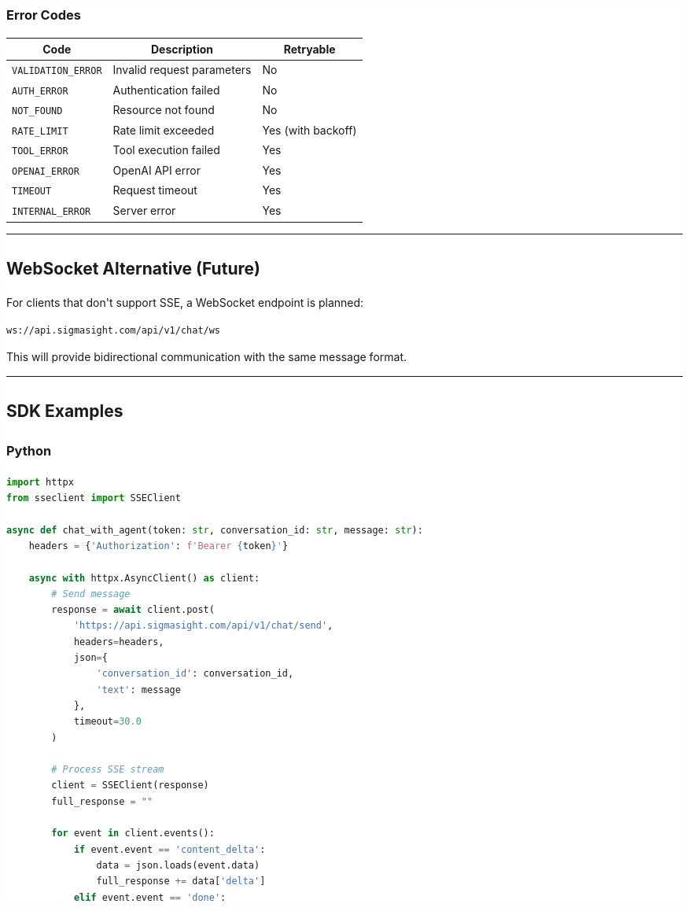 ### Error Codes

| Code | Description | Retryable |
|------|-------------|-----------|
| `VALIDATION_ERROR` | Invalid request parameters | No |
| `AUTH_ERROR` | Authentication failed | No |
| `NOT_FOUND` | Resource not found | No |
| `RATE_LIMIT` | Rate limit exceeded | Yes (with backoff) |
| `TOOL_ERROR` | Tool execution failed | Yes |
| `OPENAI_ERROR` | OpenAI API error | Yes |
| `TIMEOUT` | Request timeout | Yes |
| `INTERNAL_ERROR` | Server error | Yes |

---

## WebSocket Alternative (Future)

For clients that don't support SSE, a WebSocket endpoint is planned:

```
ws://api.sigmasight.com/api/v1/chat/ws
```

This will provide bidirectional communication with the same message format.

---

## SDK Examples

### Python

```python
import httpx
from sseclient import SSEClient

async def chat_with_agent(token: str, conversation_id: str, message: str):
    headers = {'Authorization': f'Bearer {token}'}
    
    async with httpx.AsyncClient() as client:
        # Send message
        response = await client.post(
            'https://api.sigmasight.com/api/v1/chat/send',
            headers=headers,
            json={
                'conversation_id': conversation_id,
                'text': message
            },
            timeout=30.0
        )
        
        # Process SSE stream
        client = SSEClient(response)
        full_response = ""
        
        for event in client.events():
            if event.event == 'content_delta':
                data = json.loads(event.data)
                full_response += data['delta']
            elif event.event == 'done':
```